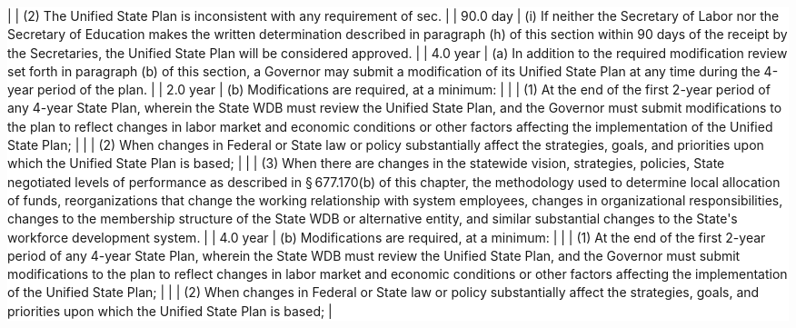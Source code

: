 |            |           (2) The Unified State Plan is inconsistent with any requirement of sec.                                                                                                                                                                                                                                                                                                                                                                                                                                                                        |
| 90.0 day   | (i) If neither the Secretary of Labor nor the Secretary of Education makes the written determination described in paragraph (h) of this section within 90 days of the receipt by the Secretaries, the Unified State Plan will be considered approved.                                                                                                                                                                                                                                                                                                    |
| 4.0 year   | (a) In addition to the required modification review set forth in paragraph (b) of this section, a Governor may submit a modification of its Unified State Plan at any time during the 4-year period of the plan.                                                                                                                                                                                                                                                                                                                                         |
| 2.0 year   | (b) Modifications are required, at a minimum:                                                                                                                                                                                                                                                                                                                                                                                                                                                                                                            |
|            |           (1) At the end of the first 2-year period of any 4-year State Plan, wherein the State WDB must review the Unified State Plan, and the Governor must submit modifications to the plan to reflect changes in labor market and economic conditions or other factors affecting the implementation of the Unified State Plan;                                                                                                                                                                                                                       |
|            |           (2) When changes in Federal or State law or policy substantially affect the strategies, goals, and priorities upon which the Unified State Plan is based;                                                                                                                                                                                                                                                                                                                                                                                      |
|            |           (3) When there are changes in the statewide vision, strategies, policies, State negotiated levels of performance as described in &#167;&#8201;677.170(b) of this chapter, the methodology used to determine local allocation of funds, reorganizations that change the working relationship with system employees, changes in organizational responsibilities, changes to the membership structure of the State WDB or alternative entity, and similar substantial changes to the State's workforce development system.                        |
| 4.0 year   | (b) Modifications are required, at a minimum:                                                                                                                                                                                                                                                                                                                                                                                                                                                                                                            |
|            |           (1) At the end of the first 2-year period of any 4-year State Plan, wherein the State WDB must review the Unified State Plan, and the Governor must submit modifications to the plan to reflect changes in labor market and economic conditions or other factors affecting the implementation of the Unified State Plan;                                                                                                                                                                                                                       |
|            |           (2) When changes in Federal or State law or policy substantially affect the strategies, goals, and priorities upon which the Unified State Plan is based;                                                                                                                                                                                                                                                                                                                                                                                      |